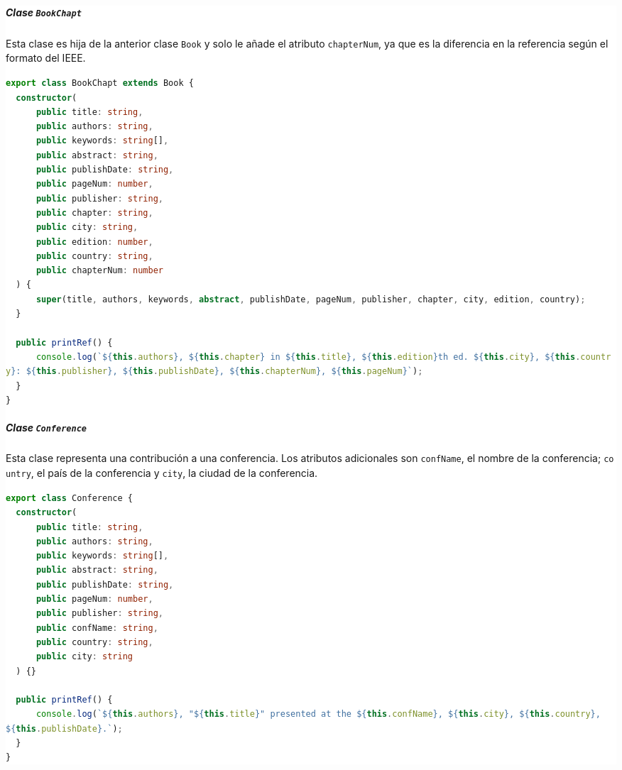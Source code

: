 ##### Clase `BookChapt`

Esta clase es hija de la anterior clase `Book` y solo le añade el atributo `chapterNum`, ya que es la diferencia en la referencia según el formato del IEEE.

```typescript
export class BookChapt extends Book {
  constructor(
      public title: string,
      public authors: string,
      public keywords: string[],
      public abstract: string,
      public publishDate: string,
      public pageNum: number,
      public publisher: string,
      public chapter: string,
      public city: string,
      public edition: number,
      public country: string,
      public chapterNum: number
  ) {
      super(title, authors, keywords, abstract, publishDate, pageNum, publisher, chapter, city, edition, country);
  }

  public printRef() {
      console.log(`${this.authors}, ${this.chapter} in ${this.title}, ${this.edition}th ed. ${this.city}, ${this.country}: ${this.publisher}, ${this.publishDate}, ${this.chapterNum}, ${this.pageNum}`);
  }
}
```

##### Clase `Conference`

Esta clase representa una contribución a una conferencia. Los atributos adicionales son `confName`, el nombre de la conferencia; `country`, el país de la conferencia y `city`, la ciudad de la conferencia.

```typescript
export class Conference {
  constructor(
      public title: string,
      public authors: string,
      public keywords: string[],
      public abstract: string,
      public publishDate: string,
      public pageNum: number,
      public publisher: string,
      public confName: string,
      public country: string,
      public city: string
  ) {}

  public printRef() {
      console.log(`${this.authors}, "${this.title}" presented at the ${this.confName}, ${this.city}, ${this.country}, ${this.publishDate}.`);
  }
}
```
